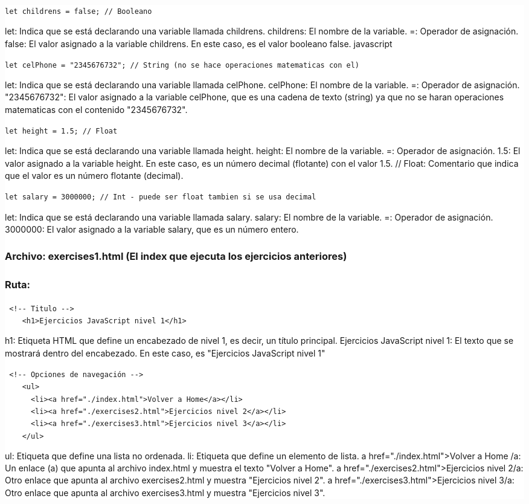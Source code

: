 ```
let childrens = false; // Booleano
```
let: Indica que se está declarando una variable llamada childrens.
childrens: El nombre de la variable.
=: Operador de asignación.
false: El valor asignado a la variable childrens. En este caso, es el valor booleano false.
javascript

```
let celPhone = "2345676732"; // String (no se hace operaciones matematicas con el)
```
let: Indica que se está declarando una variable llamada celPhone.
celPhone: El nombre de la variable.
=: Operador de asignación.
"2345676732": El valor asignado a la variable celPhone, que es una cadena de texto (string)  ya que no se haran operaciones matematicas con el contenido "2345676732".

```
let height = 1.5; // Float
```
let: Indica que se está declarando una variable llamada height.
height: El nombre de la variable.
=: Operador de asignación.
1.5: El valor asignado a la variable height. En este caso, es un número decimal (flotante) con el valor 1.5.
// Float: Comentario que indica que el valor es un número flotante (decimal).

```
let salary = 3000000; // Int - puede ser float tambien si se usa decimal
```
let: Indica que se está declarando una variable llamada salary.
salary: El nombre de la variable.
=: Operador de asignación.
3000000: El valor asignado a la variable salary, que es un número entero.

### Archivo: exercises1.html (El index que ejecuta los ejercicios anteriores)
### Ruta: 

```
 <!-- Titulo -->
    <h1>Ejercicios JavaScript nivel 1</h1>
```
h1: Etiqueta HTML que define un encabezado de nivel 1, es decir, un título principal.
Ejercicios JavaScript nivel 1: El texto que se mostrará dentro del encabezado. En este caso, es "Ejercicios JavaScript nivel 1"
  
```
 <!-- Opciones de navegación -->
    <ul>
      <li><a href="./index.html">Volver a Home</a></li>
      <li><a href="./exercises2.html">Ejercicios nivel 2</a></li>
      <li><a href="./exercises3.html">Ejercicios nivel 3</a></li>
    </ul>
```
ul: Etiqueta que define una lista no ordenada.
li: Etiqueta que define un elemento de lista.
a href="./index.html">Volver a Home /a: Un enlace (a) que apunta al archivo index.html y muestra el texto "Volver a Home".
a href="./exercises2.html">Ejercicios nivel 2/a: Otro enlace que apunta al archivo exercises2.html y muestra "Ejercicios nivel 2".
a href="./exercises3.html">Ejercicios nivel 3/a: Otro enlace que apunta al archivo exercises3.html y muestra "Ejercicios nivel 3".
